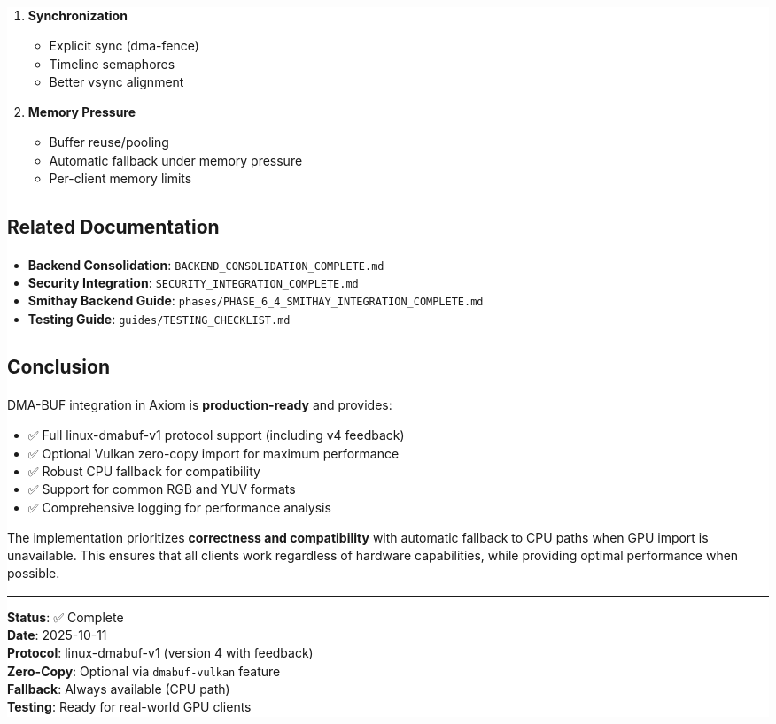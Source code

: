 1. **Synchronization**
   - Explicit sync (dma-fence)
   - Timeline semaphores
   - Better vsync alignment

2. **Memory Pressure**
   - Buffer reuse/pooling
   - Automatic fallback under memory pressure
   - Per-client memory limits

## Related Documentation

- **Backend Consolidation**: `BACKEND_CONSOLIDATION_COMPLETE.md`
- **Security Integration**: `SECURITY_INTEGRATION_COMPLETE.md`
- **Smithay Backend Guide**: `phases/PHASE_6_4_SMITHAY_INTEGRATION_COMPLETE.md`
- **Testing Guide**: `guides/TESTING_CHECKLIST.md`

## Conclusion

DMA-BUF integration in Axiom is **production-ready** and provides:
- ✅ Full linux-dmabuf-v1 protocol support (including v4 feedback)
- ✅ Optional Vulkan zero-copy import for maximum performance  
- ✅ Robust CPU fallback for compatibility
- ✅ Support for common RGB and YUV formats
- ✅ Comprehensive logging for performance analysis

The implementation prioritizes **correctness and compatibility** with automatic fallback to CPU paths when GPU import is unavailable. This ensures that all clients work regardless of hardware capabilities, while providing optimal performance when possible.

---

**Status**: ✅ Complete  
**Date**: 2025-10-11  
**Protocol**: linux-dmabuf-v1 (version 4 with feedback)  
**Zero-Copy**: Optional via `dmabuf-vulkan` feature  
**Fallback**: Always available (CPU path)  
**Testing**: Ready for real-world GPU clients

